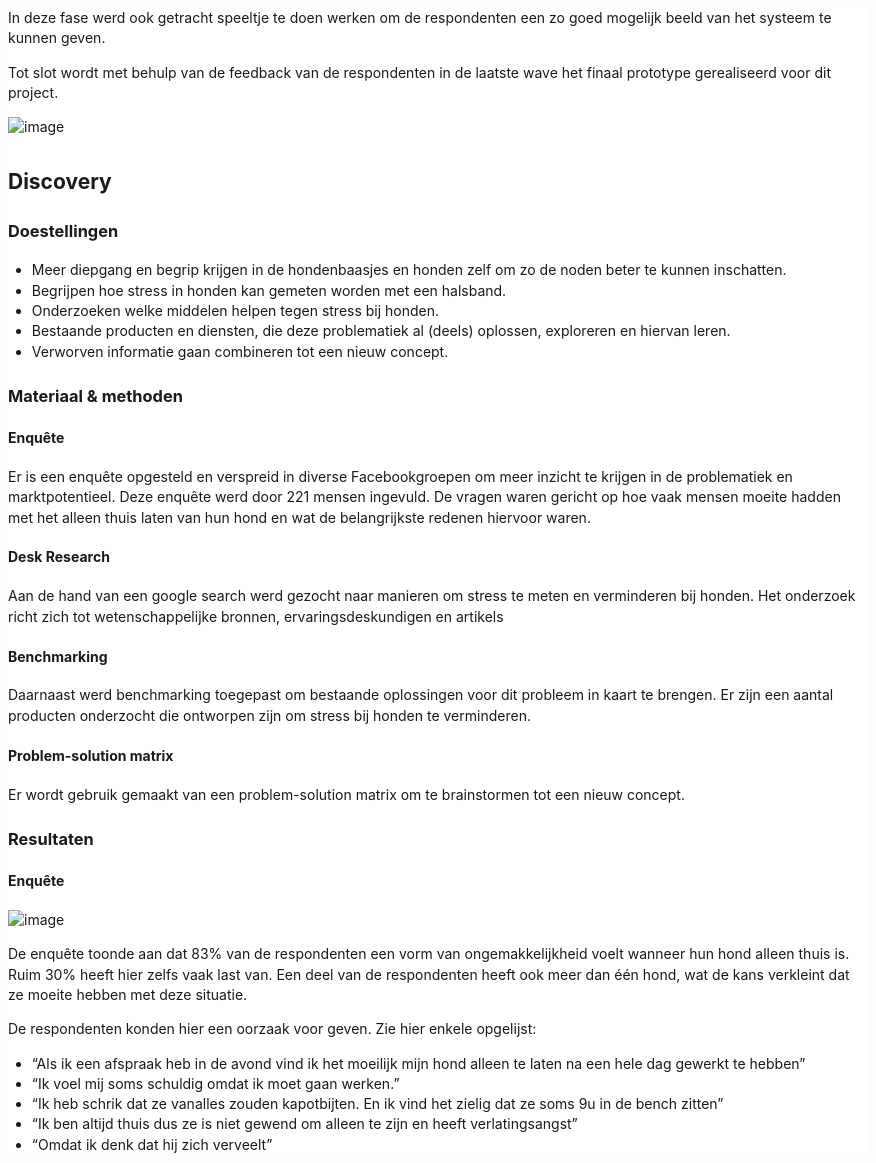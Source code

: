 In deze fase werd ook getracht speeltje te doen werken om de respondenten een zo goed mogelijk beeld van het systeem te kunnen geven.

Tot slot wordt met behulp van de feedback van de respondenten in de laatste wave het finaal prototype gerealiseerd voor dit project.

![image](https://github.com/user-attachments/assets/91ec4d0c-99f9-41ee-86b4-430e1830f22e)

## Discovery
### Doestellingen
- Meer diepgang en begrip krijgen in de hondenbaasjes en honden zelf om zo de noden beter te kunnen inschatten.
- Begrijpen hoe stress in honden kan gemeten worden met een halsband.
- Onderzoeken welke middelen helpen tegen stress bij honden.
- Bestaande producten en diensten, die deze problematiek al (deels) oplossen, exploreren en hiervan leren.
- Verworven informatie gaan combineren tot een nieuw concept.

### Materiaal & methoden
#### Enquête
Er is een enquête opgesteld en verspreid in diverse Facebookgroepen om meer inzicht te krijgen in de problematiek en marktpotentieel. Deze enquête werd door 221 mensen ingevuld. De vragen waren gericht op hoe vaak mensen moeite hadden met het alleen thuis laten van hun hond en wat de belangrijkste redenen hiervoor waren.

#### Desk Research
Aan de hand van een google search werd gezocht naar manieren om stress te meten en verminderen bij honden. Het onderzoek richt zich tot wetenschappelijke bronnen, ervaringsdeskundigen en artikels

#### Benchmarking
Daarnaast werd benchmarking toegepast om bestaande oplossingen voor dit probleem in kaart te brengen. Er zijn een aantal producten onderzocht die ontworpen zijn om stress bij honden te verminderen.

#### Problem-solution matrix
Er wordt gebruik gemaakt van een problem-solution matrix om te brainstormen tot een nieuw concept. 

### Resultaten
#### Enquête
![image](https://github.com/user-attachments/assets/9fca5ecf-fc36-4433-96a0-d8953199ffab)

De enquête toonde aan dat 83% van de respondenten een vorm van ongemakkelijkheid voelt wanneer hun hond alleen thuis is. Ruim 30% heeft hier zelfs vaak last van.
Een deel van de respondenten heeft ook meer dan één hond, wat de kans verkleint dat ze moeite hebben met deze situatie.

De respondenten konden hier een oorzaak voor geven. Zie hier enkele opgelijst:
- “Als ik een afspraak heb in de avond vind ik het moeilijk mijn hond alleen te laten na een hele dag gewerkt te hebben”
- “Ik voel mij soms schuldig omdat ik moet gaan werken.”
- “Ik heb schrik dat ze vanalles zouden kapotbijten. En ik vind het zielig dat ze soms 9u in de bench zitten”
- “Ik ben altijd thuis dus ze is niet gewend om alleen te zijn en heeft verlatingsangst”
- “Omdat ik denk dat hij zich verveelt”
